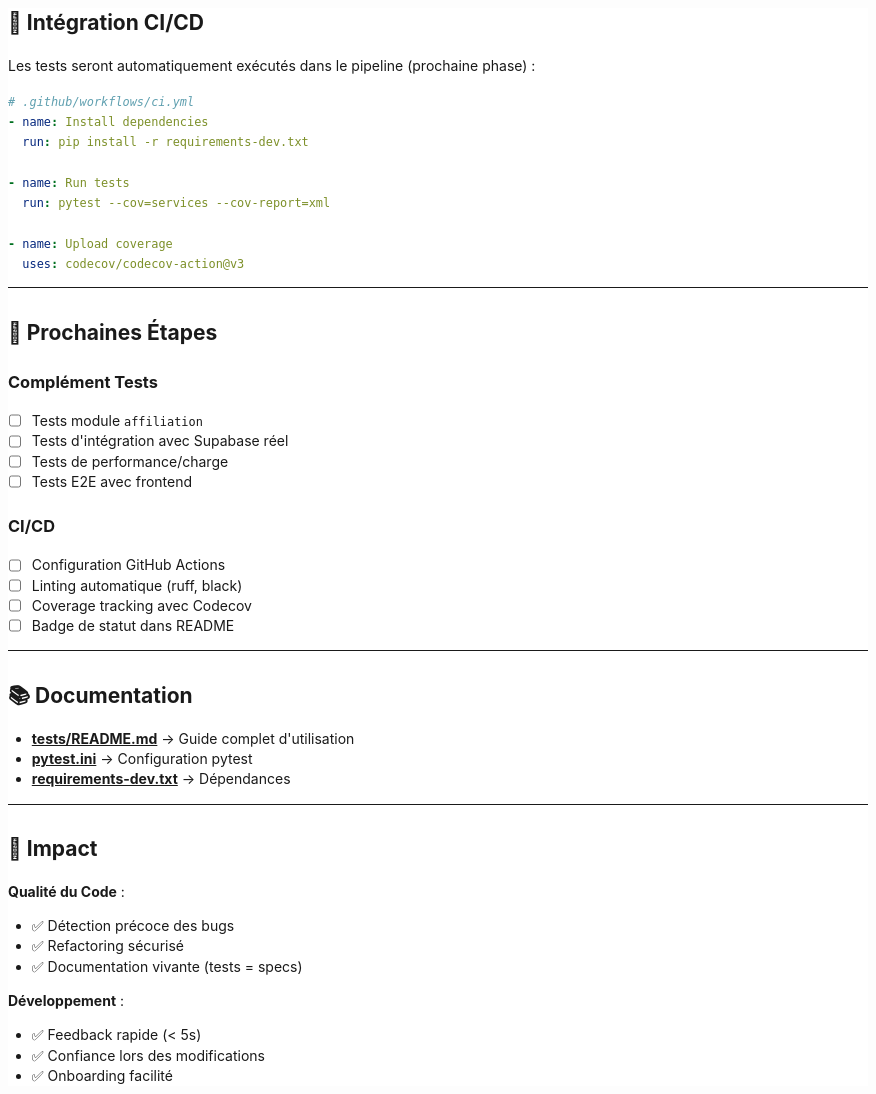 
## 🔄 Intégration CI/CD

Les tests seront automatiquement exécutés dans le pipeline (prochaine phase) :

```yaml
# .github/workflows/ci.yml
- name: Install dependencies
  run: pip install -r requirements-dev.txt
  
- name: Run tests
  run: pytest --cov=services --cov-report=xml
  
- name: Upload coverage
  uses: codecov/codecov-action@v3
```

---

## 🚀 Prochaines Étapes

### Complément Tests
- [ ] Tests module `affiliation`
- [ ] Tests d'intégration avec Supabase réel
- [ ] Tests de performance/charge
- [ ] Tests E2E avec frontend

### CI/CD
- [ ] Configuration GitHub Actions
- [ ] Linting automatique (ruff, black)
- [ ] Coverage tracking avec Codecov
- [ ] Badge de statut dans README

---

## 📚 Documentation

- **[tests/README.md](tests/README.md)** → Guide complet d'utilisation
- **[pytest.ini](pytest.ini)** → Configuration pytest
- **[requirements-dev.txt](requirements-dev.txt)** → Dépendances

---

## 🎯 Impact

**Qualité du Code** :
- ✅ Détection précoce des bugs
- ✅ Refactoring sécurisé
- ✅ Documentation vivante (tests = specs)

**Développement** :
- ✅ Feedback rapide (< 5s)
- ✅ Confiance lors des modifications
- ✅ Onboarding facilité
